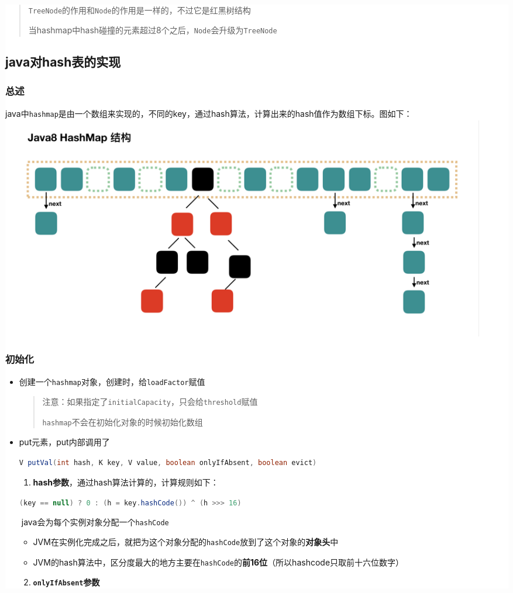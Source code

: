   > `TreeNode`的作用和`Node`的作用是一样的，不过它是红黑树结构
  >
  > 当hashmap中hash碰撞的元素超过8个之后，`Node`会升级为`TreeNode`

## java对hash表的实现

### 总述

java中`hashmap`是由一个数组来实现的，不同的key，通过hash算法，计算出来的hash值作为数组下标。图如下：![image-20200705194407820](image/README/image-20200705194407820.png)

### 初始化

- 创建一个`hashmap`对象，创建时，给`loadFactor`赋值

  > 注意：如果指定了`initialCapacity`，只会给`threshold`赋值
  >
  > `hashmap`不会在初始化对象的时候初始化数组

- put元素，put内部调用了

  ```java
  V putVal(int hash, K key, V value, boolean onlyIfAbsent, boolean evict)
  ```

  1. **hash参数**，通过hash算法计算的，计算规则如下：

  ```java
  (key == null) ? 0 : (h = key.hashCode()) ^ (h >>> 16)
  ```

  ​	java会为每个实例对象分配一个`hashCode`

  - JVM在实例化完成之后，就把为这个对象分配的`hashCode`放到了这个对象的**对象头**中

  - JVM的hash算法中，区分度最大的地方主要在`hashCode`的**前16位**（所以hashcode只取前十六位数字）

  2. **`onlyIfAbsent`参数**
